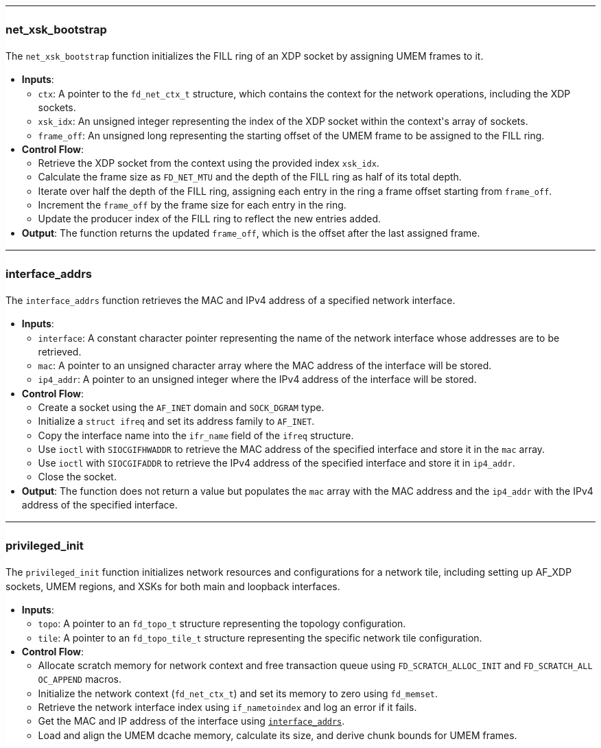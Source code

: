 

---
### net\_xsk\_bootstrap
The `net_xsk_bootstrap` function initializes the FILL ring of an XDP socket by assigning UMEM frames to it.
- **Inputs**:
    - `ctx`: A pointer to the `fd_net_ctx_t` structure, which contains the context for the network operations, including the XDP sockets.
    - `xsk_idx`: An unsigned integer representing the index of the XDP socket within the context's array of sockets.
    - `frame_off`: An unsigned long representing the starting offset of the UMEM frame to be assigned to the FILL ring.
- **Control Flow**:
    - Retrieve the XDP socket from the context using the provided index `xsk_idx`.
    - Calculate the frame size as `FD_NET_MTU` and the depth of the FILL ring as half of its total depth.
    - Iterate over half the depth of the FILL ring, assigning each entry in the ring a frame offset starting from `frame_off`.
    - Increment the `frame_off` by the frame size for each entry in the ring.
    - Update the producer index of the FILL ring to reflect the new entries added.
- **Output**: The function returns the updated `frame_off`, which is the offset after the last assigned frame.


---
### interface\_addrs
The `interface_addrs` function retrieves the MAC and IPv4 address of a specified network interface.
- **Inputs**:
    - `interface`: A constant character pointer representing the name of the network interface whose addresses are to be retrieved.
    - `mac`: A pointer to an unsigned character array where the MAC address of the interface will be stored.
    - `ip4_addr`: A pointer to an unsigned integer where the IPv4 address of the interface will be stored.
- **Control Flow**:
    - Create a socket using the `AF_INET` domain and `SOCK_DGRAM` type.
    - Initialize a `struct ifreq` and set its address family to `AF_INET`.
    - Copy the interface name into the `ifr_name` field of the `ifreq` structure.
    - Use `ioctl` with `SIOCGIFHWADDR` to retrieve the MAC address of the specified interface and store it in the `mac` array.
    - Use `ioctl` with `SIOCGIFADDR` to retrieve the IPv4 address of the specified interface and store it in `ip4_addr`.
    - Close the socket.
- **Output**: The function does not return a value but populates the `mac` array with the MAC address and the `ip4_addr` with the IPv4 address of the specified interface.


---
### privileged\_init
The `privileged_init` function initializes network resources and configurations for a network tile, including setting up AF_XDP sockets, UMEM regions, and XSKs for both main and loopback interfaces.
- **Inputs**:
    - `topo`: A pointer to an `fd_topo_t` structure representing the topology configuration.
    - `tile`: A pointer to an `fd_topo_tile_t` structure representing the specific network tile configuration.
- **Control Flow**:
    - Allocate scratch memory for network context and free transaction queue using `FD_SCRATCH_ALLOC_INIT` and `FD_SCRATCH_ALLOC_APPEND` macros.
    - Initialize the network context (`fd_net_ctx_t`) and set its memory to zero using `fd_memset`.
    - Retrieve the network interface index using `if_nametoindex` and log an error if it fails.
    - Get the MAC and IP address of the interface using [`interface_addrs`](#interface_addrs).
    - Load and align the UMEM dcache memory, calculate its size, and derive chunk bounds for UMEM frames.